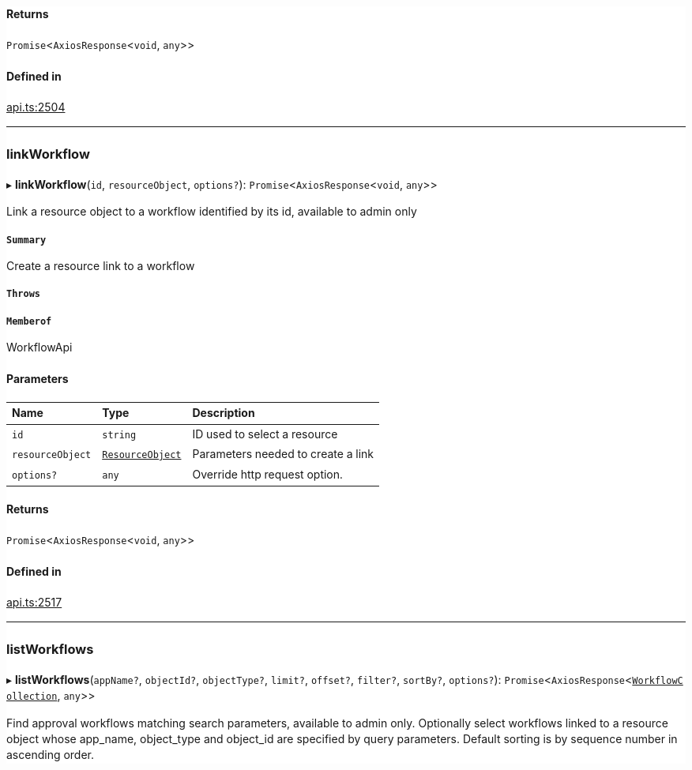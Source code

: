 #### Returns

`Promise`<`AxiosResponse`<`void`, `any`\>\>

#### Defined in

[api.ts:2504](https://github.com/mkholjuraev/javascript-clients/blob/master/packages/approval/api.ts#L2504)

___

### linkWorkflow

▸ **linkWorkflow**(`id`, `resourceObject`, `options?`): `Promise`<`AxiosResponse`<`void`, `any`\>\>

Link a resource object to a workflow identified by its id, available to admin only

**`Summary`**

Create a resource link to a workflow

**`Throws`**

**`Memberof`**

WorkflowApi

#### Parameters

| Name | Type | Description |
| :------ | :------ | :------ |
| `id` | `string` | ID used to select a resource |
| `resourceObject` | [`ResourceObject`](../interfaces/ResourceObject.md) | Parameters needed to create a link |
| `options?` | `any` | Override http request option. |

#### Returns

`Promise`<`AxiosResponse`<`void`, `any`\>\>

#### Defined in

[api.ts:2517](https://github.com/mkholjuraev/javascript-clients/blob/master/packages/approval/api.ts#L2517)

___

### listWorkflows

▸ **listWorkflows**(`appName?`, `objectId?`, `objectType?`, `limit?`, `offset?`, `filter?`, `sortBy?`, `options?`): `Promise`<`AxiosResponse`<[`WorkflowCollection`](../interfaces/WorkflowCollection.md), `any`\>\>

Find approval workflows matching search parameters, available to admin only. Optionally select workflows linked to a resource object whose app_name, object_type and object_id are specified by query parameters. Default sorting is by sequence number in ascending order.
